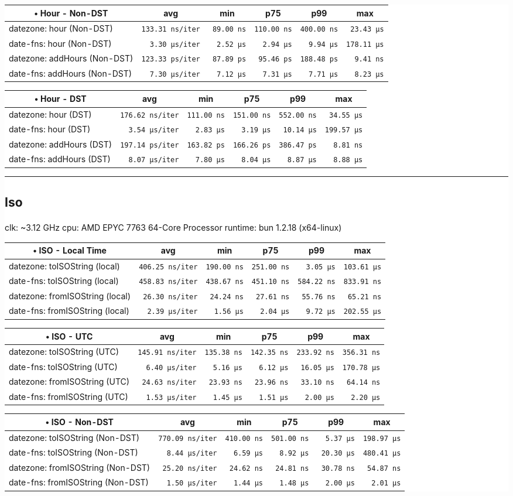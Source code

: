| • Hour - Non-DST             |              avg |         min |         p75 |         p99 |         max |
| ---------------------------- | ---------------- | ----------- | ----------- | ----------- | ----------- |
| datezone: hour (Non-DST)     | `133.31 ns/iter` | ` 89.00 ns` | `110.00 ns` | `400.00 ns` | ` 23.43 µs` |
| date-fns: hour (Non-DST)     | `  3.30 µs/iter` | `  2.52 µs` | `  2.94 µs` | `  9.94 µs` | `178.11 µs` |
| datezone: addHours (Non-DST) | `123.33 ps/iter` | ` 87.89 ps` | ` 95.46 ps` | `188.48 ps` | `  9.41 ns` |
| date-fns: addHours (Non-DST) | `  7.30 µs/iter` | `  7.12 µs` | `  7.31 µs` | `  7.71 µs` | `  8.23 µs` |

| • Hour - DST             |              avg |         min |         p75 |         p99 |         max |
| ------------------------ | ---------------- | ----------- | ----------- | ----------- | ----------- |
| datezone: hour (DST)     | `176.62 ns/iter` | `111.00 ns` | `151.00 ns` | `552.00 ns` | ` 34.55 µs` |
| date-fns: hour (DST)     | `  3.54 µs/iter` | `  2.83 µs` | `  3.19 µs` | ` 10.14 µs` | `199.57 µs` |
| datezone: addHours (DST) | `197.14 ps/iter` | `163.82 ps` | `166.26 ps` | `386.47 ps` | `  8.81 ns` |
| date-fns: addHours (DST) | `  8.07 µs/iter` | `  7.80 µs` | `  8.04 µs` | `  8.87 µs` | `  8.88 µs` |

---

## Iso

clk: ~3.12 GHz
cpu: AMD EPYC 7763 64-Core Processor
runtime: bun 1.2.18 (x64-linux)

| • ISO - Local Time              |              avg |         min |         p75 |         p99 |         max |
| ------------------------------- | ---------------- | ----------- | ----------- | ----------- | ----------- |
| datezone: toISOString (local)   | `406.25 ns/iter` | `190.00 ns` | `251.00 ns` | `  3.05 µs` | `103.61 µs` |
| date-fns: toISOString (local)   | `458.83 ns/iter` | `438.67 ns` | `451.10 ns` | `584.22 ns` | `833.91 ns` |
| datezone: fromISOString (local) | ` 26.30 ns/iter` | ` 24.24 ns` | ` 27.61 ns` | ` 55.76 ns` | ` 65.21 ns` |
| date-fns: fromISOString (local) | `  2.39 µs/iter` | `  1.56 µs` | `  2.04 µs` | `  9.72 µs` | `202.55 µs` |

| • ISO - UTC                   |              avg |         min |         p75 |         p99 |         max |
| ----------------------------- | ---------------- | ----------- | ----------- | ----------- | ----------- |
| datezone: toISOString (UTC)   | `145.91 ns/iter` | `135.38 ns` | `142.35 ns` | `233.92 ns` | `356.31 ns` |
| date-fns: toISOString (UTC)   | `  6.40 µs/iter` | `  5.16 µs` | `  6.12 µs` | ` 16.05 µs` | `170.78 µs` |
| datezone: fromISOString (UTC) | ` 24.63 ns/iter` | ` 23.93 ns` | ` 23.96 ns` | ` 33.10 ns` | ` 64.14 ns` |
| date-fns: fromISOString (UTC) | `  1.53 µs/iter` | `  1.45 µs` | `  1.51 µs` | `  2.00 µs` | `  2.20 µs` |

| • ISO - Non-DST                   |              avg |         min |         p75 |         p99 |         max |
| --------------------------------- | ---------------- | ----------- | ----------- | ----------- | ----------- |
| datezone: toISOString (Non-DST)   | `770.09 ns/iter` | `410.00 ns` | `501.00 ns` | `  5.37 µs` | `198.97 µs` |
| date-fns: toISOString (Non-DST)   | `  8.44 µs/iter` | `  6.59 µs` | `  8.92 µs` | ` 20.30 µs` | `480.41 µs` |
| datezone: fromISOString (Non-DST) | ` 25.20 ns/iter` | ` 24.62 ns` | ` 24.81 ns` | ` 30.78 ns` | ` 54.87 ns` |
| date-fns: fromISOString (Non-DST) | `  1.50 µs/iter` | `  1.44 µs` | `  1.48 µs` | `  2.00 µs` | `  2.01 µs` |
